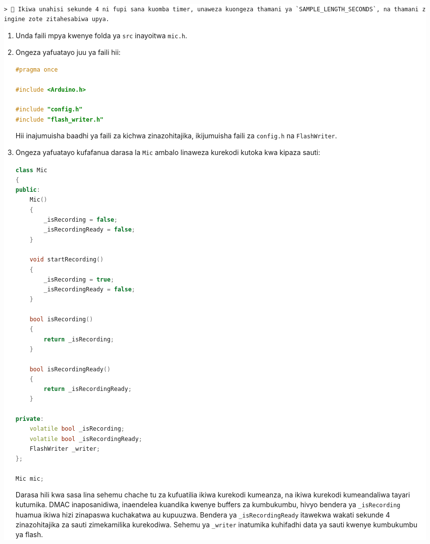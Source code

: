     > 💁 Ikiwa unahisi sekunde 4 ni fupi sana kuomba timer, unaweza kuongeza thamani ya `SAMPLE_LENGTH_SECONDS`, na thamani zingine zote zitahesabiwa upya.

1. Unda faili mpya kwenye folda ya `src` inayoitwa `mic.h`.

1. Ongeza yafuatayo juu ya faili hii:

    ```cpp
    #pragma once

    #include <Arduino.h>

    #include "config.h"
    #include "flash_writer.h"
    ```

    Hii inajumuisha baadhi ya faili za kichwa zinazohitajika, ikijumuisha faili za `config.h` na `FlashWriter`.

1. Ongeza yafuatayo kufafanua darasa la `Mic` ambalo linaweza kurekodi kutoka kwa kipaza sauti:

    ```cpp
    class Mic
    {
    public:
        Mic()
        {
            _isRecording = false;
            _isRecordingReady = false;
        }
    
        void startRecording()
        {
            _isRecording = true;
            _isRecordingReady = false;
        }
    
        bool isRecording()
        {
            return _isRecording;
        }
    
        bool isRecordingReady()
        {
            return _isRecordingReady;
        }
    
    private:
        volatile bool _isRecording;
        volatile bool _isRecordingReady;
        FlashWriter _writer;
    };
    
    Mic mic;
    ```

    Darasa hili kwa sasa lina sehemu chache tu za kufuatilia ikiwa kurekodi kumeanza, na ikiwa kurekodi kumeandaliwa tayari kutumika. DMAC inaposanidiwa, inaendelea kuandika kwenye buffers za kumbukumbu, hivyo bendera ya `_isRecording` huamua ikiwa hizi zinapaswa kuchakatwa au kupuuzwa. Bendera ya `_isRecordingReady` itawekwa wakati sekunde 4 zinazohitajika za sauti zimekamilika kurekodiwa. Sehemu ya `_writer` inatumika kuhifadhi data ya sauti kwenye kumbukumbu ya flash.
